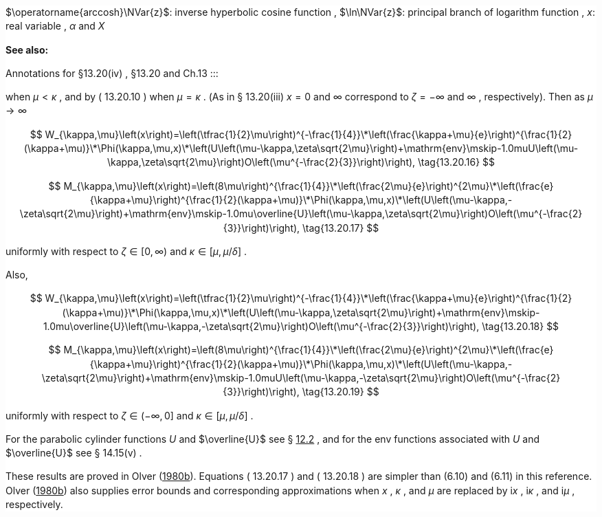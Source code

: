 $\operatorname{arccosh}\NVar{z}$: inverse hyperbolic cosine function , $\ln\NVar{z}$: principal branch of logarithm function , $x$: real variable , $\alpha$ and $X$

**See also:**

Annotations for §13.20(iv) , §13.20 and Ch.13
:::

when $\mu<\kappa$ , and by ( 13.20.10 ) when $\mu=\kappa$ . (As in § 13.20(iii) $x=0$ and $\infty$ correspond to $\zeta=-\infty$ and $\infty$ , respectively). Then as $\mu\to\infty$


<a id="E16"></a>
$$
W_{\kappa,\mu}\left(x\right)=\left(\tfrac{1}{2}\mu\right)^{-\frac{1}{4}}\*\left(\frac{\kappa+\mu}{e}\right)^{\frac{1}{2}(\kappa+\mu)}\*\Phi(\kappa,\mu,x)\*\left(U\left(\mu-\kappa,\zeta\sqrt{2\mu}\right)+\mathrm{env}\mskip-1.0muU\left(\mu-\kappa,\zeta\sqrt{2\mu}\right)O\left(\mu^{-\frac{2}{3}}\right)\right), \tag{13.20.16}
$$


<a id="E17"></a>
$$
M_{\kappa,\mu}\left(x\right)=\left(8\mu\right)^{\frac{1}{4}}\*\left(\frac{2\mu}{e}\right)^{2\mu}\*\left(\frac{e}{\kappa+\mu}\right)^{\frac{1}{2}(\kappa+\mu)}\*\Phi(\kappa,\mu,x)\*\left(U\left(\mu-\kappa,-\zeta\sqrt{2\mu}\right)+\mathrm{env}\mskip-1.0mu\overline{U}\left(\mu-\kappa,\zeta\sqrt{2\mu}\right)O\left(\mu^{-\frac{2}{3}}\right)\right), \tag{13.20.17}
$$

uniformly with respect to $\zeta\in[0,\infty)$ and $\kappa\in[\mu,\mu/\delta]$ .

Also,


<a id="E18"></a>
$$
W_{\kappa,\mu}\left(x\right)=\left(\tfrac{1}{2}\mu\right)^{-\frac{1}{4}}\*\left(\frac{\kappa+\mu}{e}\right)^{\frac{1}{2}(\kappa+\mu)}\*\Phi(\kappa,\mu,x)\*\left(U\left(\mu-\kappa,\zeta\sqrt{2\mu}\right)+\mathrm{env}\mskip-1.0mu\overline{U}\left(\mu-\kappa,-\zeta\sqrt{2\mu}\right)O\left(\mu^{-\frac{2}{3}}\right)\right), \tag{13.20.18}
$$


<a id="E19"></a>
$$
M_{\kappa,\mu}\left(x\right)=\left(8\mu\right)^{\frac{1}{4}}\*\left(\frac{2\mu}{e}\right)^{2\mu}\*\left(\frac{e}{\kappa+\mu}\right)^{\frac{1}{2}(\kappa+\mu)}\*\Phi(\kappa,\mu,x)\*\left(U\left(\mu-\kappa,-\zeta\sqrt{2\mu}\right)+\mathrm{env}\mskip-1.0muU\left(\mu-\kappa,-\zeta\sqrt{2\mu}\right)O\left(\mu^{-\frac{2}{3}}\right)\right), \tag{13.20.19}
$$

uniformly with respect to $\zeta\in(-\infty,0]$ and $\kappa\in[\mu,\mu/\delta]$ .

For the parabolic cylinder functions $U$ and $\overline{U}$ see § [12.2](./12.2.md "§12.2 Differential Equations ‣ Properties ‣ Chapter 12 Parabolic Cylinder Functions") , and for the $\mathrm{env}$ functions associated with $U$ and $\overline{U}$ see § 14.15(v) .

These results are proved in Olver ([1980b](./bib/O.html#bib1802 "Whittaker functions with both parameters large: Uniform approximations in terms of parabolic cylinder functions")). Equations ( 13.20.17 ) and ( 13.20.18 ) are simpler than (6.10) and (6.11) in this reference. Olver ([1980b](./bib/O.html#bib1802 "Whittaker functions with both parameters large: Uniform approximations in terms of parabolic cylinder functions")) also supplies error bounds and corresponding approximations when $x$ , $\kappa$ , and $\mu$ are replaced by $\mathrm{i}x$ , $\mathrm{i}\kappa$ , and $\mathrm{i}\mu$ , respectively.
